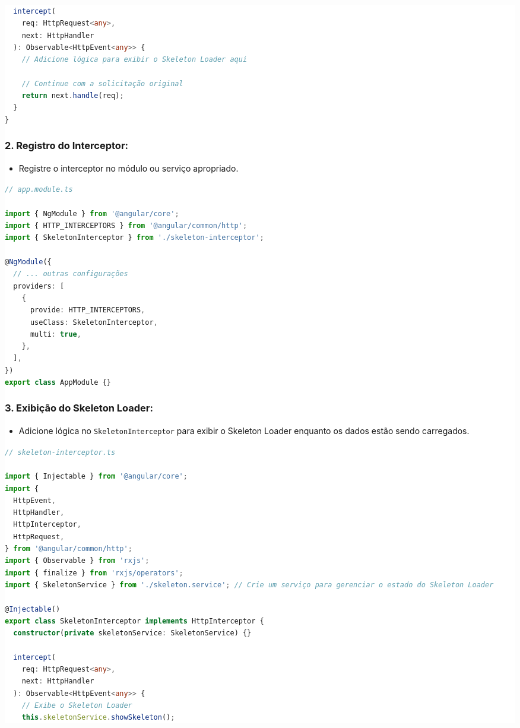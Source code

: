 ```typescript
  intercept(
    req: HttpRequest<any>,
    next: HttpHandler
  ): Observable<HttpEvent<any>> {
    // Adicione lógica para exibir o Skeleton Loader aqui

    // Continue com a solicitação original
    return next.handle(req);
  }
}
```

### 2. **Registro do Interceptor:**
   - Registre o interceptor no módulo ou serviço apropriado.

```typescript
// app.module.ts

import { NgModule } from '@angular/core';
import { HTTP_INTERCEPTORS } from '@angular/common/http';
import { SkeletonInterceptor } from './skeleton-interceptor';

@NgModule({
  // ... outras configurações
  providers: [
    {
      provide: HTTP_INTERCEPTORS,
      useClass: SkeletonInterceptor,
      multi: true,
    },
  ],
})
export class AppModule {}
```

### 3. **Exibição do Skeleton Loader:**
   - Adicione lógica no `SkeletonInterceptor` para exibir o Skeleton Loader enquanto os dados estão sendo carregados.

```typescript
// skeleton-interceptor.ts

import { Injectable } from '@angular/core';
import {
  HttpEvent,
  HttpHandler,
  HttpInterceptor,
  HttpRequest,
} from '@angular/common/http';
import { Observable } from 'rxjs';
import { finalize } from 'rxjs/operators';
import { SkeletonService } from './skeleton.service'; // Crie um serviço para gerenciar o estado do Skeleton Loader

@Injectable()
export class SkeletonInterceptor implements HttpInterceptor {
  constructor(private skeletonService: SkeletonService) {}

  intercept(
    req: HttpRequest<any>,
    next: HttpHandler
  ): Observable<HttpEvent<any>> {
    // Exibe o Skeleton Loader
    this.skeletonService.showSkeleton();
```